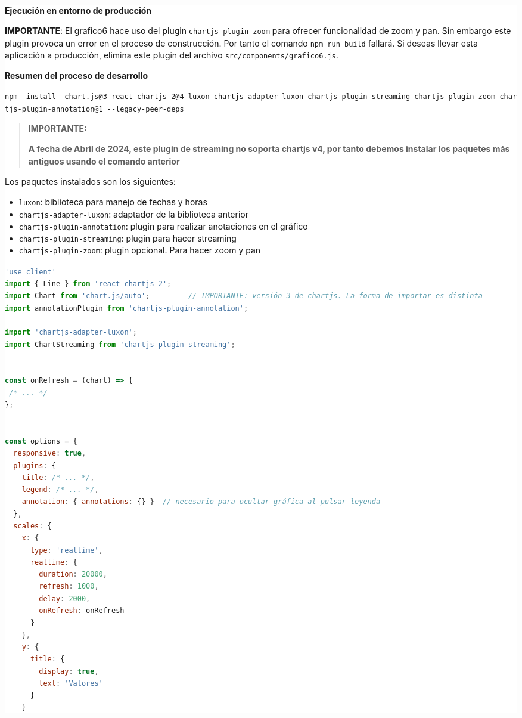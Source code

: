 **Ejecución en entorno de producción**

**IMPORTANTE**: El grafico6 hace uso del plugin `chartjs-plugin-zoom` para ofrecer funcionalidad de zoom y pan. Sin embargo este plugin provoca un error en el proceso de construcción. Por tanto el comando `npm run build` fallará. Si deseas llevar esta aplicación a producción, elimina este plugin del archivo `src/components/grafico6.js`.


**Resumen del proceso de desarrollo**

```console
npm  install  chart.js@3 react-chartjs-2@4 luxon chartjs-adapter-luxon chartjs-plugin-streaming chartjs-plugin-zoom chartjs-plugin-annotation@1 --legacy-peer-deps
```

> **IMPORTANTE:** 
>
> **A fecha de Abril de 2024, este plugin de streaming no soporta chartjs v4, por tanto debemos instalar los paquetes más antiguos usando el comando anterior**

Los paquetes instalados son los siguientes:

- `luxon`: biblioteca para manejo de fechas y horas
- `chartjs-adapter-luxon`: adaptador de la biblioteca anterior
- `chartjs-plugin-annotation`: plugin para realizar anotaciones en el gráfico
- `chartjs-plugin-streaming`: plugin para hacer streaming
- `chartjs-plugin-zoom`: plugin opcional. Para hacer zoom y pan 



```js
'use client'
import { Line } from 'react-chartjs-2';
import Chart from 'chart.js/auto';         // IMPORTANTE: versión 3 de chartjs. La forma de importar es distinta
import annotationPlugin from 'chartjs-plugin-annotation';

import 'chartjs-adapter-luxon';
import ChartStreaming from 'chartjs-plugin-streaming';


const onRefresh = (chart) => {
 /* ... */
};


const options = {
  responsive: true,
  plugins: {
    title: /* ... */,
    legend: /* ... */,
    annotation: { annotations: {} }  // necesario para ocultar gráfica al pulsar leyenda
  },
  scales: {
    x: {
      type: 'realtime',
      realtime: {
        duration: 20000,
        refresh: 1000,
        delay: 2000,
        onRefresh: onRefresh
      }
    },
    y: {
      title: {
        display: true,
        text: 'Valores'
      }
    }
```
